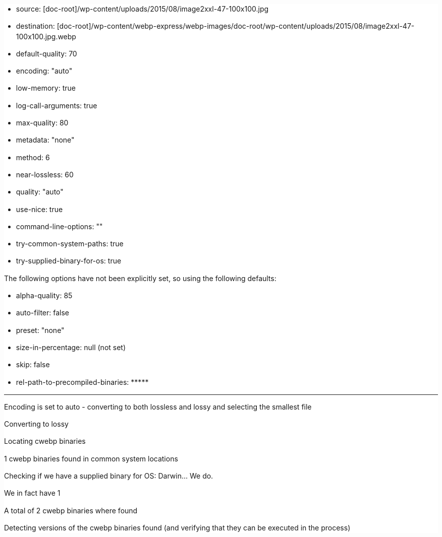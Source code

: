 - source: [doc-root]/wp-content/uploads/2015/08/image2xxl-47-100x100.jpg

- destination: [doc-root]/wp-content/webp-express/webp-images/doc-root/wp-content/uploads/2015/08/image2xxl-47-100x100.jpg.webp

- default-quality: 70

- encoding: "auto"

- low-memory: true

- log-call-arguments: true

- max-quality: 80

- metadata: "none"

- method: 6

- near-lossless: 60

- quality: "auto"

- use-nice: true

- command-line-options: ""

- try-common-system-paths: true

- try-supplied-binary-for-os: true


The following options have not been explicitly set, so using the following defaults:

- alpha-quality: 85

- auto-filter: false

- preset: "none"

- size-in-percentage: null (not set)

- skip: false

- rel-path-to-precompiled-binaries: *****

------------


Encoding is set to auto - converting to both lossless and lossy and selecting the smallest file


Converting to lossy

Locating cwebp binaries

1 cwebp binaries found in common system locations

Checking if we have a supplied binary for OS: Darwin... We do.

We in fact have 1

A total of 2 cwebp binaries where found

Detecting versions of the cwebp binaries found (and verifying that they can be executed in the process)
